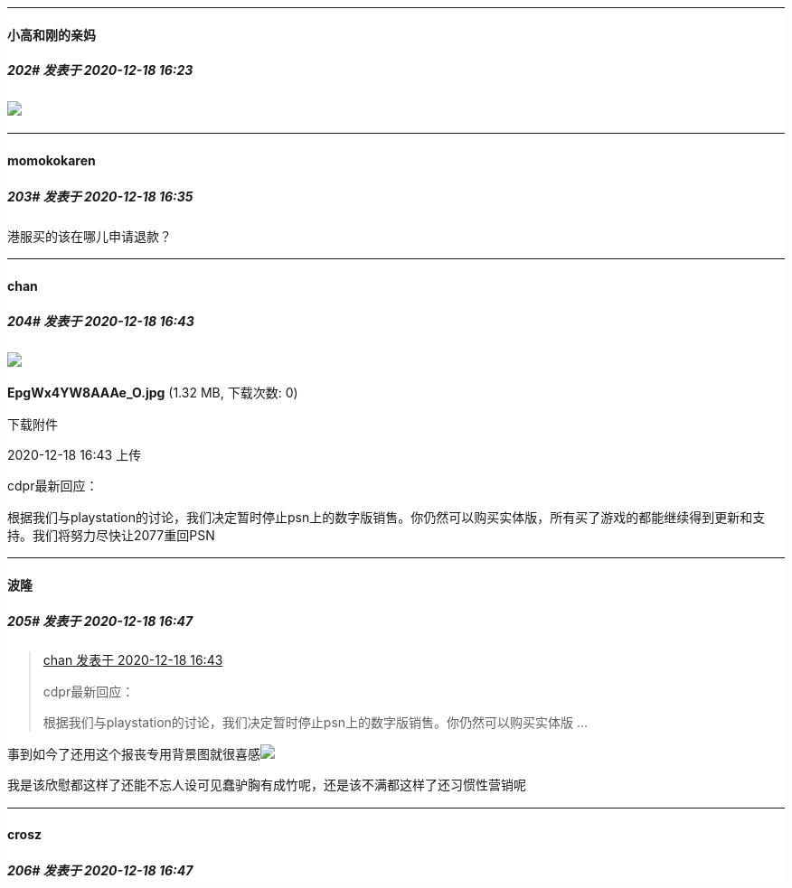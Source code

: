 -----

####  小高和刚的亲妈  
##### 202#       发表于 2020-12-18 16:23


<img src="https://static.saraba1st.com/image/smiley/face2017/066.png" referrerpolicy="no-referrer">


-----

####  momokokaren  
##### 203#       发表于 2020-12-18 16:35


港服买的该在哪儿申请退款？


-----

####  chan  
##### 204#       发表于 2020-12-18 16:43


<img src="https://img.saraba1st.com/forum/202012/18/164346e0d1fodzwroo6ugy.jpg" referrerpolicy="no-referrer">


<strong>EpgWx4YW8AAAe_O.jpg</strong> (1.32 MB, 下载次数: 0)

下载附件

2020-12-18 16:43 上传


cdpr最新回应：

根据我们与playstation的讨论，我们决定暂时停止psn上的数字版销售。你仍然可以购买实体版，所有买了游戏的都能继续得到更新和支持。我们将努力尽快让2077重回PSN


-----

####  波隆  
##### 205#       发表于 2020-12-18 16:47


<blockquote><a href="httphttps://bbs.saraba1st.com/2b/forum.php?mod=redirect&amp;goto=findpost&amp;pid=49762696&amp;ptid=1978211" target="_blank">chan 发表于 2020-12-18 16:43</a>

cdpr最新回应：

根据我们与playstation的讨论，我们决定暂时停止psn上的数字版销售。你仍然可以购买实体版 ...</blockquote>
事到如今了还用这个报丧专用背景图就很喜感<img src="https://static.saraba1st.com/image/smiley/face2017/066.png" referrerpolicy="no-referrer">

我是该欣慰都这样了还能不忘人设可见蠢驴胸有成竹呢，还是该不满都这样了还习惯性营销呢


-----

####  crosz  
##### 206#       发表于 2020-12-18 16:47
